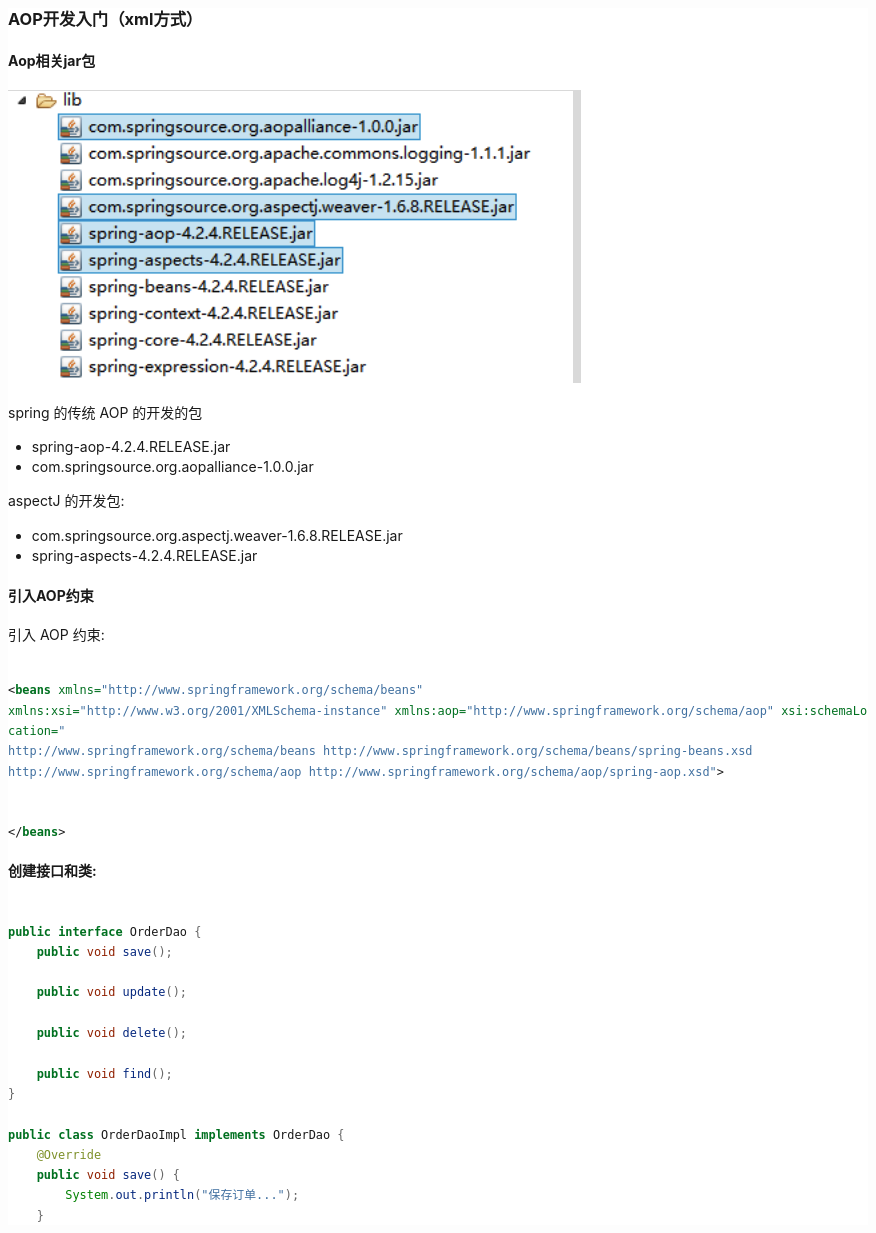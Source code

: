 ### AOP开发入门（xml方式）

#### Aop相关jar包

![spring13](image/spring13.png)

spring 的传统 AOP 的开发的包 
* spring-aop-4.2.4.RELEASE.jar 
* com.springsource.org.aopalliance-1.0.0.jar
 
aspectJ 的开发包: 
* com.springsource.org.aspectj.weaver-1.6.8.RELEASE.jar 
* spring-aspects-4.2.4.RELEASE.jar

#### 引入AOP约束

引入 AOP 约束:
```xml

<beans xmlns="http://www.springframework.org/schema/beans"
xmlns:xsi="http://www.w3.org/2001/XMLSchema-instance" xmlns:aop="http://www.springframework.org/schema/aop" xsi:schemaLocation="
http://www.springframework.org/schema/beans http://www.springframework.org/schema/beans/spring-beans.xsd
http://www.springframework.org/schema/aop http://www.springframework.org/schema/aop/spring-aop.xsd">


</beans>
```

#### 创建接口和类:

```java

public interface OrderDao {
	public void save();

	public void update();

	public void delete();

	public void find();
}

public class OrderDaoImpl implements OrderDao {
	@Override
	public void save() {
		System.out.println("保存订单...");
	}

```